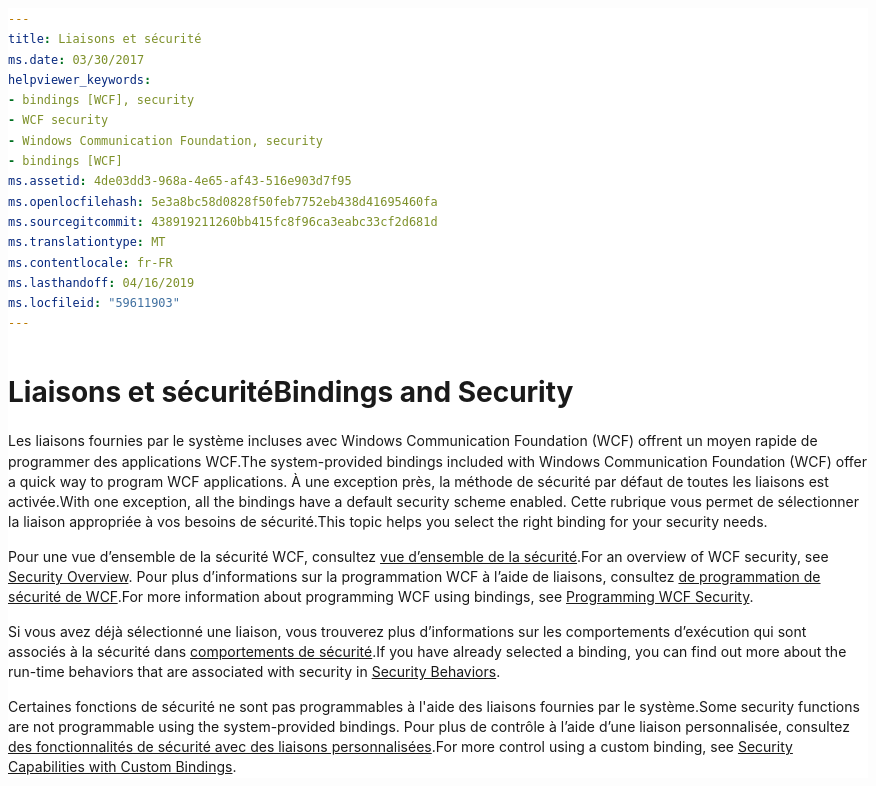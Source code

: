 ```yaml
---
title: Liaisons et sécurité
ms.date: 03/30/2017
helpviewer_keywords:
- bindings [WCF], security
- WCF security
- Windows Communication Foundation, security
- bindings [WCF]
ms.assetid: 4de03dd3-968a-4e65-af43-516e903d7f95
ms.openlocfilehash: 5e3a8bc58d0828f50feb7752eb438d41695460fa
ms.sourcegitcommit: 438919211260bb415fc8f96ca3eabc33cf2d681d
ms.translationtype: MT
ms.contentlocale: fr-FR
ms.lasthandoff: 04/16/2019
ms.locfileid: "59611903"
---
```

# <a name="bindings-and-security"></a><span data-ttu-id="3fd94-102">Liaisons et sécurité</span><span class="sxs-lookup"><span data-stu-id="3fd94-102">Bindings and Security</span></span>
<span data-ttu-id="3fd94-103">Les liaisons fournies par le système incluses avec Windows Communication Foundation (WCF) offrent un moyen rapide de programmer des applications WCF.</span><span class="sxs-lookup"><span data-stu-id="3fd94-103">The system-provided bindings included with Windows Communication Foundation (WCF) offer a quick way to program WCF applications.</span></span> <span data-ttu-id="3fd94-104">À une exception près, la méthode de sécurité par défaut de toutes les liaisons est activée.</span><span class="sxs-lookup"><span data-stu-id="3fd94-104">With one exception, all the bindings have a default security scheme enabled.</span></span> <span data-ttu-id="3fd94-105">Cette rubrique vous permet de sélectionner la liaison appropriée à vos besoins de sécurité.</span><span class="sxs-lookup"><span data-stu-id="3fd94-105">This topic helps you select the right binding for your security needs.</span></span>  
  
 <span data-ttu-id="3fd94-106">Pour une vue d’ensemble de la sécurité WCF, consultez [vue d’ensemble de la sécurité](../../../../docs/framework/wcf/feature-details/security-overview.md).</span><span class="sxs-lookup"><span data-stu-id="3fd94-106">For an overview of WCF security, see [Security Overview](../../../../docs/framework/wcf/feature-details/security-overview.md).</span></span> <span data-ttu-id="3fd94-107">Pour plus d’informations sur la programmation WCF à l’aide de liaisons, consultez [de programmation de sécurité de WCF](../../../../docs/framework/wcf/feature-details/programming-wcf-security.md).</span><span class="sxs-lookup"><span data-stu-id="3fd94-107">For more information about programming WCF using bindings, see [Programming WCF Security](../../../../docs/framework/wcf/feature-details/programming-wcf-security.md).</span></span>  
  
 <span data-ttu-id="3fd94-108">Si vous avez déjà sélectionné une liaison, vous trouverez plus d’informations sur les comportements d’exécution qui sont associés à la sécurité dans [comportements de sécurité](../../../../docs/framework/wcf/feature-details/security-behaviors-in-wcf.md).</span><span class="sxs-lookup"><span data-stu-id="3fd94-108">If you have already selected a binding, you can find out more about the run-time behaviors that are associated with security in [Security Behaviors](../../../../docs/framework/wcf/feature-details/security-behaviors-in-wcf.md).</span></span>  
  
 <span data-ttu-id="3fd94-109">Certaines fonctions de sécurité ne sont pas programmables à l'aide des liaisons fournies par le système.</span><span class="sxs-lookup"><span data-stu-id="3fd94-109">Some security functions are not programmable using the system-provided bindings.</span></span> <span data-ttu-id="3fd94-110">Pour plus de contrôle à l’aide d’une liaison personnalisée, consultez [des fonctionnalités de sécurité avec des liaisons personnalisées](../../../../docs/framework/wcf/feature-details/security-capabilities-with-custom-bindings.md).</span><span class="sxs-lookup"><span data-stu-id="3fd94-110">For more control using a custom binding, see [Security Capabilities with Custom Bindings](../../../../docs/framework/wcf/feature-details/security-capabilities-with-custom-bindings.md).</span></span>  
  